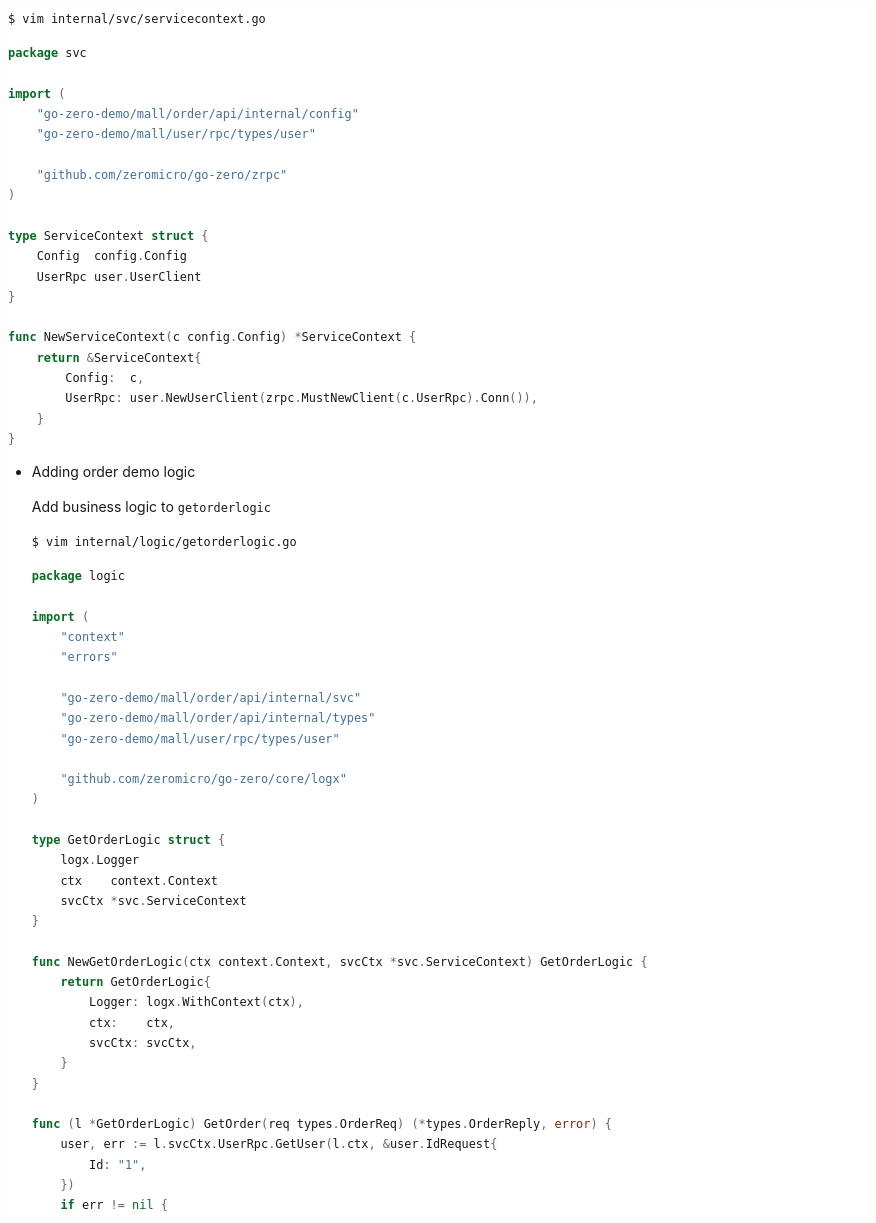   ```shell
  $ vim internal/svc/servicecontext.go
  ```
  ```go
  package svc

  import (
      "go-zero-demo/mall/order/api/internal/config"
      "go-zero-demo/mall/user/rpc/types/user"

      "github.com/zeromicro/go-zero/zrpc"
  )

  type ServiceContext struct {
      Config  config.Config
      UserRpc user.UserClient
  }

  func NewServiceContext(c config.Config) *ServiceContext {
      return &ServiceContext{
          Config:  c,
          UserRpc: user.NewUserClient(zrpc.MustNewClient(c.UserRpc).Conn()),
      }
  }
  ```

* Adding order demo logic

  Add business logic to `getorderlogic`
  ```shell
  $ vim internal/logic/getorderlogic.go
  ```

  ```go
  package logic

  import (
      "context"
      "errors"

      "go-zero-demo/mall/order/api/internal/svc"
      "go-zero-demo/mall/order/api/internal/types"
      "go-zero-demo/mall/user/rpc/types/user"

      "github.com/zeromicro/go-zero/core/logx"
  )

  type GetOrderLogic struct {
      logx.Logger
      ctx    context.Context
      svcCtx *svc.ServiceContext
  }

  func NewGetOrderLogic(ctx context.Context, svcCtx *svc.ServiceContext) GetOrderLogic {
      return GetOrderLogic{
          Logger: logx.WithContext(ctx),
          ctx:    ctx,
          svcCtx: svcCtx,
      }
  }

  func (l *GetOrderLogic) GetOrder(req types.OrderReq) (*types.OrderReply, error) {
      user, err := l.svcCtx.UserRpc.GetUser(l.ctx, &user.IdRequest{
          Id: "1",
      })
      if err != nil {
  ```